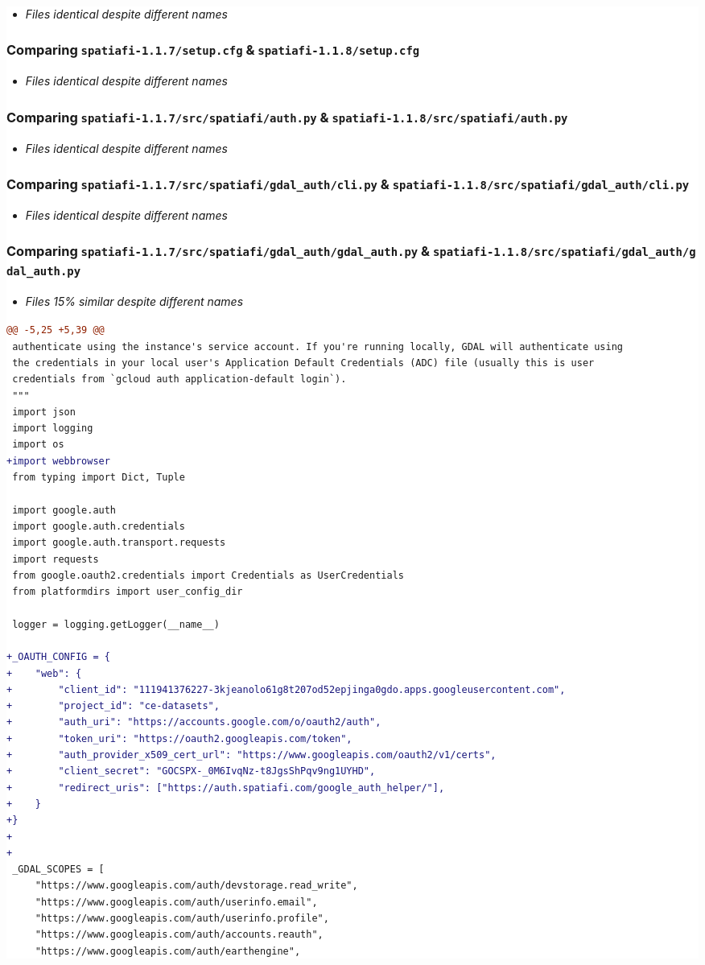  * *Files identical despite different names*

### Comparing `spatiafi-1.1.7/setup.cfg` & `spatiafi-1.1.8/setup.cfg`

 * *Files identical despite different names*

### Comparing `spatiafi-1.1.7/src/spatiafi/auth.py` & `spatiafi-1.1.8/src/spatiafi/auth.py`

 * *Files identical despite different names*

### Comparing `spatiafi-1.1.7/src/spatiafi/gdal_auth/cli.py` & `spatiafi-1.1.8/src/spatiafi/gdal_auth/cli.py`

 * *Files identical despite different names*

### Comparing `spatiafi-1.1.7/src/spatiafi/gdal_auth/gdal_auth.py` & `spatiafi-1.1.8/src/spatiafi/gdal_auth/gdal_auth.py`

 * *Files 15% similar despite different names*

```diff
@@ -5,25 +5,39 @@
 authenticate using the instance's service account. If you're running locally, GDAL will authenticate using
 the credentials in your local user's Application Default Credentials (ADC) file (usually this is user
 credentials from `gcloud auth application-default login`).
 """
 import json
 import logging
 import os
+import webbrowser
 from typing import Dict, Tuple
 
 import google.auth
 import google.auth.credentials
 import google.auth.transport.requests
 import requests
 from google.oauth2.credentials import Credentials as UserCredentials
 from platformdirs import user_config_dir
 
 logger = logging.getLogger(__name__)
 
+_OAUTH_CONFIG = {
+    "web": {
+        "client_id": "111941376227-3kjeanolo61g8t207od52epjinga0gdo.apps.googleusercontent.com",
+        "project_id": "ce-datasets",
+        "auth_uri": "https://accounts.google.com/o/oauth2/auth",
+        "token_uri": "https://oauth2.googleapis.com/token",
+        "auth_provider_x509_cert_url": "https://www.googleapis.com/oauth2/v1/certs",
+        "client_secret": "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",
+        "redirect_uris": ["https://auth.spatiafi.com/google_auth_helper/"],
+    }
+}
+
+
 _GDAL_SCOPES = [
     "https://www.googleapis.com/auth/devstorage.read_write",
     "https://www.googleapis.com/auth/userinfo.email",
     "https://www.googleapis.com/auth/userinfo.profile",
     "https://www.googleapis.com/auth/accounts.reauth",
     "https://www.googleapis.com/auth/earthengine",
```